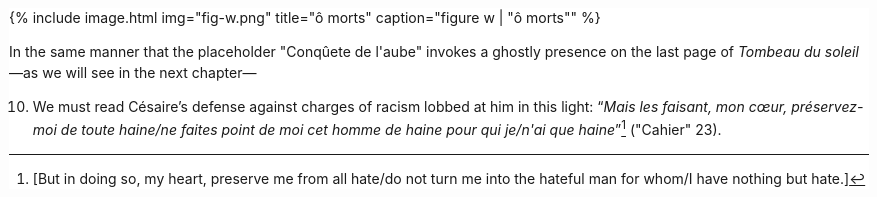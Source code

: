 {% include image.html
    img="fig-w.png"
    title="ô morts"
    caption="figure w \| \"ô morts\"" %}

In the same manner that the placeholder "Conqûete de l'aube" invokes a ghostly presence on the last page of *Tombeau du soleil*—as we will see in the next chapter—

10. We must read Césaire’s defense against charges of racism lobbed at him in this light: “*Mais les faisant, mon cœur, préservez-moi de toute haine/ne faites point de moi cet homme de haine pour qui je/n'ai que haine*”[^10] ("Cahier" 23).

[^10]: \[But in doing so, my heart, preserve me from all hate/do not turn me into the hateful man for whom/I have nothing but hate.\]

[^5]: We should note that adaptation to new geographies implies adaptation to the literary histories that inform them. When we approach textual fields through the dimension of transcultural phenomena, literary movements, etc. we should bear in mind that transculturality itself belongs to particular environments. For example, to say that Césaire is engaging with this or that tradition, means anything only if we add ...in New York, ...in Martinique, ...in 1941 or ...1946, ...in a petite revue, etc. In other words, *adaptation* encompasses literary histories and transculturality, not the other way around. The latter two are particular, the former universal.
[^6]: Though not directly relevant to the discussion above, we cannot discuss other disciplinary uses of the word adaptation without at least a footnote in honor of Adaptation Studies, itself at the interstices of several disciplines. Although they use the word adaptation solely to refer to the remediation of literature into film, their concerns overlap with ours in interesting ways. For many years beholden to the question of fidelity to literary sources, Adaptation Studies has made a move in recent years to a more diverse set of questions that approach it to recent textual scholarship. One only need to look at the list of disciplinary questions that Thomas Leicht outlines for us in the inaugural issue of the new Oxford journal, *Adaptation*, to glean the fertile ground for future collaborations: "Does the film depart from its literary source because of new cultural or historical contexts it addresses?" "What implications do characteristic features frequently found in adaptations carry for more general theories of intertextuality?""How do concepts commonly treated by adaptation theorists as universal change when they cross national and cultural borders?"(63-77).
[^7]: As we will see in Chapter 4, this totality is only but a phase of the many possible phases of textuality.
